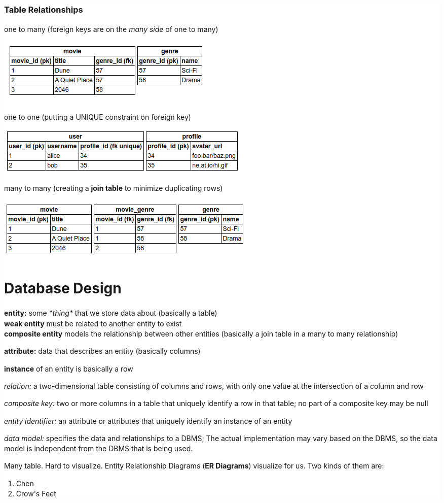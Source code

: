 ### Table Relationships

one to many (foreign keys are on the *many side* of one to many)

![](../img/cs479_postgres_one_to_many.png)

one to one (putting a UNIQUE constraint on foreign key)

![](../img/cs479_postgres_one_to_one.png)

many to many (creating a __join table__ to minimize duplicating rows)

![](../img/cs479_postgres_many_to_many.png)

<a id="11"></a>
# Database Design

__entity:__ some *\*thing\** that we store data about (basically a table)  
__weak entity__ must be related to another entity to exist  
__composite entity__ models the relationship between other entities (basically a join table in a many to many relationship)  

__attribute:__ data that describes an entity (basically columns)

__instance__ of an entity is basically a row

_relation:_ a two-dimensional table consisting of columns and rows, with only one value at the intersection of a column and row

_composite key:_ two or more columns in a table that uniquely identify a row in that table; no part of a composite key may be null

_entity identifier:_ an attribute or attributes that uniquely identify an instance of an entity

_data model:_ specifies the data and relationships to a DBMS; The actual implementation may vary based on the DBMS, so the data model is independent from the DBMS that is being used.

Many table. Hard to visualize. Entity Relationship Diagrams (__ER Diagrams__) visualize for us. Two kinds of them are:
1. Chen
2. Crow's Feet
